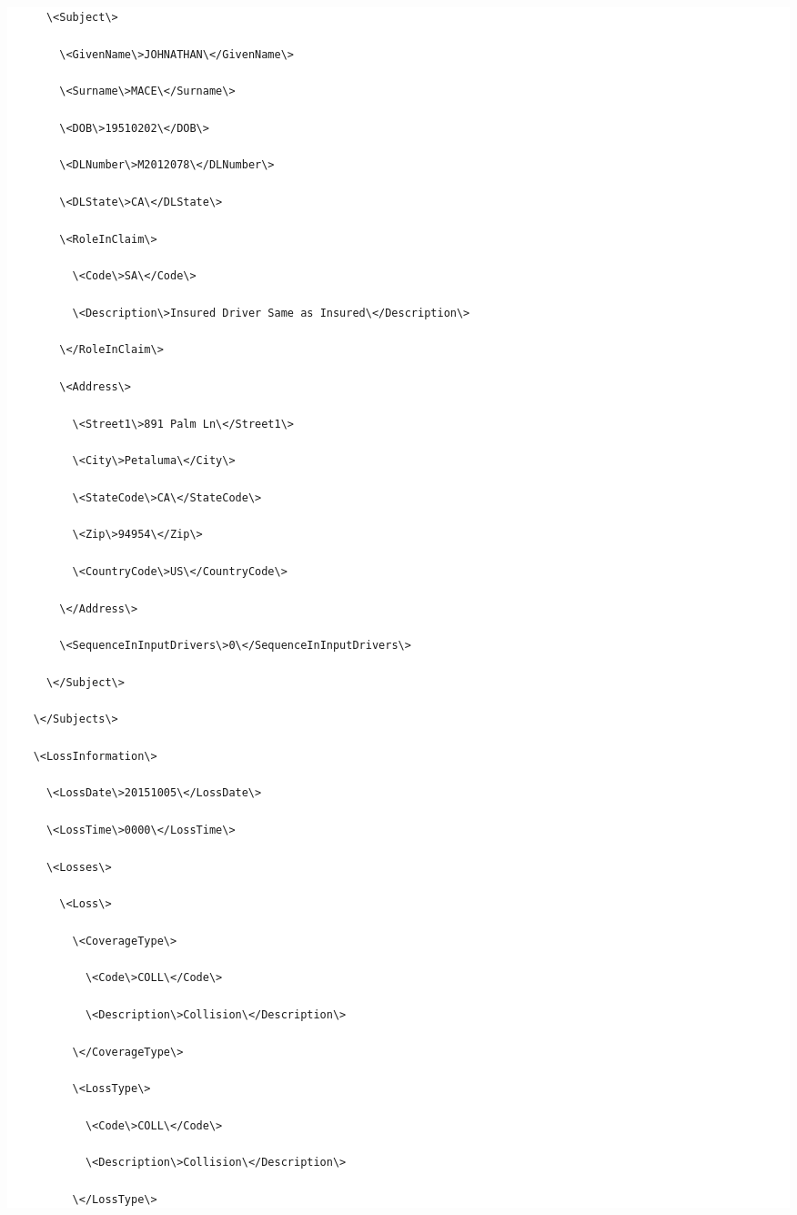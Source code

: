           \<Subject\>

            \<GivenName\>JOHNATHAN\</GivenName\>

            \<Surname\>MACE\</Surname\>

            \<DOB\>19510202\</DOB\>

            \<DLNumber\>M2012078\</DLNumber\>

            \<DLState\>CA\</DLState\>

            \<RoleInClaim\>

              \<Code\>SA\</Code\>

              \<Description\>Insured Driver Same as Insured\</Description\>

            \</RoleInClaim\>

            \<Address\>

              \<Street1\>891 Palm Ln\</Street1\>

              \<City\>Petaluma\</City\>

              \<StateCode\>CA\</StateCode\>

              \<Zip\>94954\</Zip\>

              \<CountryCode\>US\</CountryCode\>

            \</Address\>

            \<SequenceInInputDrivers\>0\</SequenceInInputDrivers\>

          \</Subject\>

        \</Subjects\>

        \<LossInformation\>

          \<LossDate\>20151005\</LossDate\>

          \<LossTime\>0000\</LossTime\>

          \<Losses\>

            \<Loss\>

              \<CoverageType\>

                \<Code\>COLL\</Code\>

                \<Description\>Collision\</Description\>

              \</CoverageType\>

              \<LossType\>

                \<Code\>COLL\</Code\>

                \<Description\>Collision\</Description\>

              \</LossType\>
